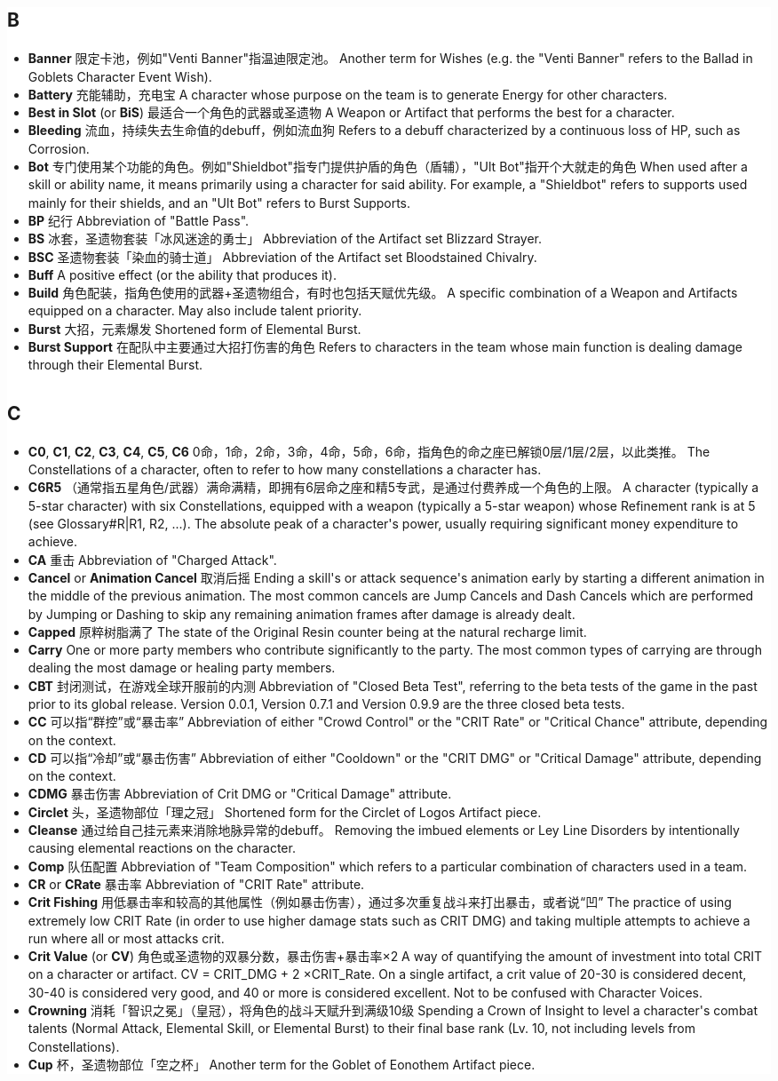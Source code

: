 ## B
- **Banner** 限定卡池，例如"Venti Banner"指温迪限定池。 Another term for Wishes (e.g. the "Venti Banner" refers to the Ballad in Goblets Character Event Wish).
- **Battery** 充能辅助，充电宝 A character whose purpose on the team is to generate Energy for other characters.
- **Best in Slot** (or **BiS**) 最适合一个角色的武器或圣遗物 A Weapon or Artifact that performs the best for a character.
- **Bleeding** 流血，持续失去生命值的debuff，例如流血狗 Refers to a debuff characterized by a continuous loss of HP, such as Corrosion.
- **Bot** 专门使用某个功能的角色。例如"Shieldbot"指专门提供护盾的角色（盾辅），"Ult Bot"指开个大就走的角色 When used after a skill or ability name, it means primarily using a character for said ability. For example, a "Shieldbot" refers to supports used mainly for their shields, and an "Ult Bot" refers to Burst Supports.
- **BP** 纪行 Abbreviation of "Battle Pass".
- **BS** 冰套，圣遗物套装「冰风迷途的勇士」 Abbreviation of the Artifact set Blizzard Strayer.
- **BSC** 圣遗物套装「染血的骑士道」 Abbreviation of the Artifact set Bloodstained Chivalry.
- **Buff** A positive effect (or the ability that produces it).
- **Build** 角色配装，指角色使用的武器+圣遗物组合，有时也包括天赋优先级。 A specific combination of a Weapon and Artifacts equipped on a character. May also include talent priority.
- **Burst** 大招，元素爆发 Shortened form of Elemental Burst.
- **Burst Support** 在配队中主要通过大招打伤害的角色 Refers to characters in the team whose main function is dealing damage through their Elemental Burst.

## C
- **C0**, **C1**, **C2**, **C3**, **C4**, **C5**, **C6** 0命，1命，2命，3命，4命，5命，6命，指角色的命之座已解锁0层/1层/2层，以此类推。 The Constellations of a character, often to refer to how many constellations a character has.
- **C6R5** （通常指五星角色/武器）满命满精，即拥有6层命之座和精5专武，是通过付费养成一个角色的上限。 A character (typically a 5-star character) with six Constellations, equipped with a weapon (typically a 5-star weapon) whose Refinement rank is at 5 (see Glossary#R|R1, R2, ...). The absolute peak of a character's power, usually requiring significant money expenditure to achieve.
- **CA** 重击 Abbreviation of "Charged Attack".
- **Cancel** or **Animation Cancel** 取消后摇 Ending a skill's or attack sequence's animation early by starting a different animation in the middle of the previous animation. The most common cancels are Jump Cancels and Dash Cancels which are performed by Jumping or Dashing to skip any remaining animation frames after damage is already dealt.
- **Capped** 原粹树脂满了 The state of the Original Resin counter being at the natural recharge limit.
- **Carry** One or more party members who contribute significantly to the party. The most common types of carrying are through dealing the most damage or healing party members.
- **CBT** 封闭测试，在游戏全球开服前的内测 Abbreviation of "Closed Beta Test", referring to the beta tests of the game in the past prior to its global release. Version 0.0.1, Version 0.7.1 and Version 0.9.9 are the three closed beta tests.
- **CC** 可以指“群控”或“暴击率” Abbreviation of either "Crowd Control" or the "CRIT Rate" or "Critical Chance" attribute, depending on the context.
- **CD** 可以指“冷却”或“暴击伤害” Abbreviation of either "Cooldown" or the "CRIT DMG" or "Critical Damage" attribute, depending on the context.
- **CDMG** 暴击伤害 Abbreviation of Crit DMG or "Critical Damage" attribute.
- **Circlet** 头，圣遗物部位「理之冠」 Shortened form for the Circlet of Logos Artifact piece.
- **Cleanse** 通过给自己挂元素来消除地脉异常的debuff。 Removing the imbued elements or Ley Line Disorders by intentionally causing elemental reactions on the character.
- **Comp** 队伍配置 Abbreviation of "Team Composition" which refers to a particular combination of characters used in a team.
- **CR** or **CRate** 暴击率 Abbreviation of "CRIT Rate" attribute.
- **Crit Fishing** 用低暴击率和较高的其他属性（例如暴击伤害），通过多次重复战斗来打出暴击，或者说“凹” The practice of using extremely low CRIT Rate (in order to use higher damage stats such as CRIT DMG) and taking multiple attempts to achieve a run where all or most attacks crit.
- **Crit Value** (or **CV**) 角色或圣遗物的双暴分数，暴击伤害+暴击率×2 A way of quantifying the amount of investment into total CRIT on a character or artifact. CV = CRIT_DMG + 2 ×CRIT_Rate. On a single artifact, a crit value of 20-30 is considered decent, 30-40 is considered very good, and 40 or more is considered excellent. Not to be confused with Character Voices.
- **Crowning** 消耗「智识之冕」（皇冠），将角色的战斗天赋升到满级10级 Spending a Crown of Insight to level a character's combat talents (Normal Attack, Elemental Skill, or Elemental Burst) to their final base rank (Lv. 10, not including levels from Constellations).
- **Cup** 杯，圣遗物部位「空之杯」 Another term for the Goblet of Eonothem Artifact piece.